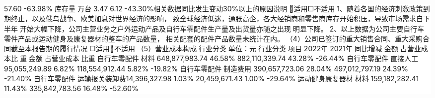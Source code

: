 57.60
-63.98%
库存量
万台
3.47
6.12
-43.30%相关数据同比发生变动30%以上的原因说明
适用□不适用
1、随着各国的经济刺激政策到期终止，以及俄乌战争、欧美加息对世界经济的影响，
致全球经济低迷，通胀高企，各大经销商和零售商库存开始积压，导致市场需求自下半年
开始大幅下降，公司主营业务之户外运动产品及自行车零配件生产量及出货量亦随之出现
明显下降。
2、以上数据为公司主要自行车零件产品或运动健身及康复器材的整车的产品数量，
相关配套的配件产品数量未统计在内。
（4）公司已签订的重大销售合同、重大采购合同截至本报告期的履行情况
□适用不适用
（5）营业成本构成
行业分类
单位：元
行业分类
项目
2022年
2021年
同比增减
金额
占营业成本比
重
金额
占营业成本
比重
自行车零配件
材料
648,877,983.74
46.58%
882,110,339.74
43.28%
-26.44%
自行车零配件
直接人工
95,055,249.89
6.82%
118,554,912.44
5.82%
-19.82%
自行车零配件
制造费用
390,657,723.06
28.04%
497,012,797.19
24.39%
-21.40%
自行车零配件
运输报关装卸费14,396,327.98
1.03%
20,459,671.43
1.00%
-29.64%
运动健身康复器材
材料
159,182,282.41
11.43%
335,842,783.56
16.48%
-52.60%